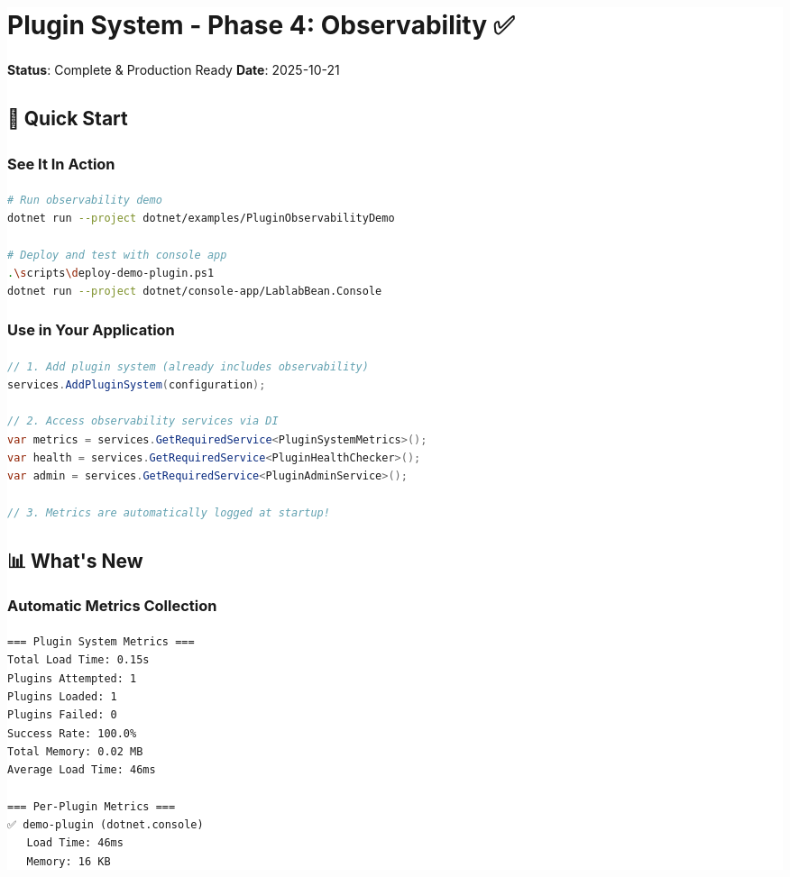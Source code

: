 # Plugin System - Phase 4: Observability ✅

**Status**: Complete & Production Ready
**Date**: 2025-10-21

## 🎯 Quick Start

### See It In Action

```bash
# Run observability demo
dotnet run --project dotnet/examples/PluginObservabilityDemo

# Deploy and test with console app
.\scripts\deploy-demo-plugin.ps1
dotnet run --project dotnet/console-app/LablabBean.Console
```

### Use in Your Application

```csharp
// 1. Add plugin system (already includes observability)
services.AddPluginSystem(configuration);

// 2. Access observability services via DI
var metrics = services.GetRequiredService<PluginSystemMetrics>();
var health = services.GetRequiredService<PluginHealthChecker>();
var admin = services.GetRequiredService<PluginAdminService>();

// 3. Metrics are automatically logged at startup!
```

## 📊 What's New

### Automatic Metrics Collection

```
=== Plugin System Metrics ===
Total Load Time: 0.15s
Plugins Attempted: 1
Plugins Loaded: 1
Plugins Failed: 0
Success Rate: 100.0%
Total Memory: 0.02 MB
Average Load Time: 46ms

=== Per-Plugin Metrics ===
✅ demo-plugin (dotnet.console)
   Load Time: 46ms
   Memory: 16 KB
```
